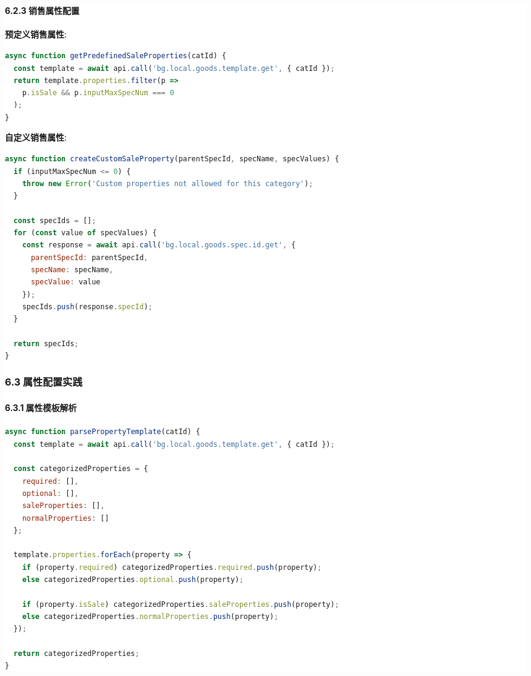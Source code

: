 #### 6.2.3 销售属性配置

**预定义销售属性**:
```javascript
async function getPredefinedSaleProperties(catId) {
  const template = await api.call('bg.local.goods.template.get', { catId });
  return template.properties.filter(p => 
    p.isSale && p.inputMaxSpecNum === 0
  );
}
```

**自定义销售属性**:
```javascript
async function createCustomSaleProperty(parentSpecId, specName, specValues) {
  if (inputMaxSpecNum <= 0) {
    throw new Error('Custom properties not allowed for this category');
  }
  
  const specIds = [];
  for (const value of specValues) {
    const response = await api.call('bg.local.goods.spec.id.get', {
      parentSpecId: parentSpecId,
      specName: specName,
      specValue: value
    });
    specIds.push(response.specId);
  }
  
  return specIds;
}
```

### 6.3 属性配置实践

#### 6.3.1 属性模板解析
```javascript
async function parsePropertyTemplate(catId) {
  const template = await api.call('bg.local.goods.template.get', { catId });
  
  const categorizedProperties = {
    required: [],
    optional: [],
    saleProperties: [],
    normalProperties: []
  };
  
  template.properties.forEach(property => {
    if (property.required) categorizedProperties.required.push(property);
    else categorizedProperties.optional.push(property);
    
    if (property.isSale) categorizedProperties.saleProperties.push(property);
    else categorizedProperties.normalProperties.push(property);
  });
  
  return categorizedProperties;
}
```
